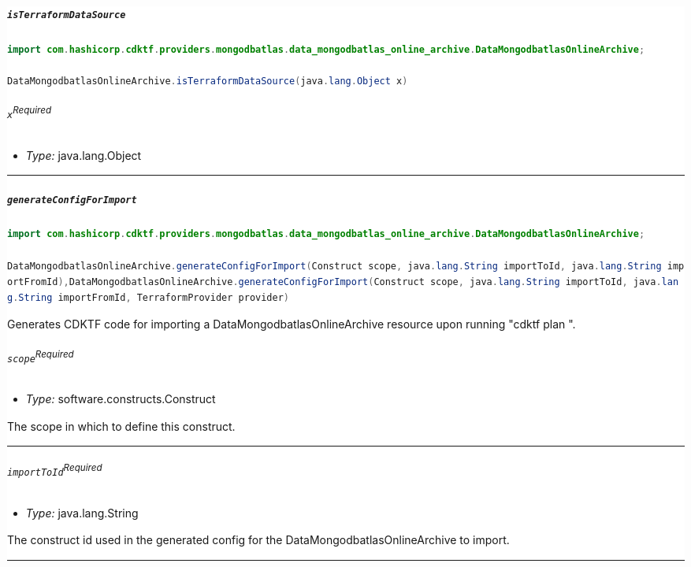 ##### `isTerraformDataSource` <a name="isTerraformDataSource" id="@cdktf/provider-mongodbatlas.dataMongodbatlasOnlineArchive.DataMongodbatlasOnlineArchive.isTerraformDataSource"></a>

```java
import com.hashicorp.cdktf.providers.mongodbatlas.data_mongodbatlas_online_archive.DataMongodbatlasOnlineArchive;

DataMongodbatlasOnlineArchive.isTerraformDataSource(java.lang.Object x)
```

###### `x`<sup>Required</sup> <a name="x" id="@cdktf/provider-mongodbatlas.dataMongodbatlasOnlineArchive.DataMongodbatlasOnlineArchive.isTerraformDataSource.parameter.x"></a>

- *Type:* java.lang.Object

---

##### `generateConfigForImport` <a name="generateConfigForImport" id="@cdktf/provider-mongodbatlas.dataMongodbatlasOnlineArchive.DataMongodbatlasOnlineArchive.generateConfigForImport"></a>

```java
import com.hashicorp.cdktf.providers.mongodbatlas.data_mongodbatlas_online_archive.DataMongodbatlasOnlineArchive;

DataMongodbatlasOnlineArchive.generateConfigForImport(Construct scope, java.lang.String importToId, java.lang.String importFromId),DataMongodbatlasOnlineArchive.generateConfigForImport(Construct scope, java.lang.String importToId, java.lang.String importFromId, TerraformProvider provider)
```

Generates CDKTF code for importing a DataMongodbatlasOnlineArchive resource upon running "cdktf plan <stack-name>".

###### `scope`<sup>Required</sup> <a name="scope" id="@cdktf/provider-mongodbatlas.dataMongodbatlasOnlineArchive.DataMongodbatlasOnlineArchive.generateConfigForImport.parameter.scope"></a>

- *Type:* software.constructs.Construct

The scope in which to define this construct.

---

###### `importToId`<sup>Required</sup> <a name="importToId" id="@cdktf/provider-mongodbatlas.dataMongodbatlasOnlineArchive.DataMongodbatlasOnlineArchive.generateConfigForImport.parameter.importToId"></a>

- *Type:* java.lang.String

The construct id used in the generated config for the DataMongodbatlasOnlineArchive to import.

---